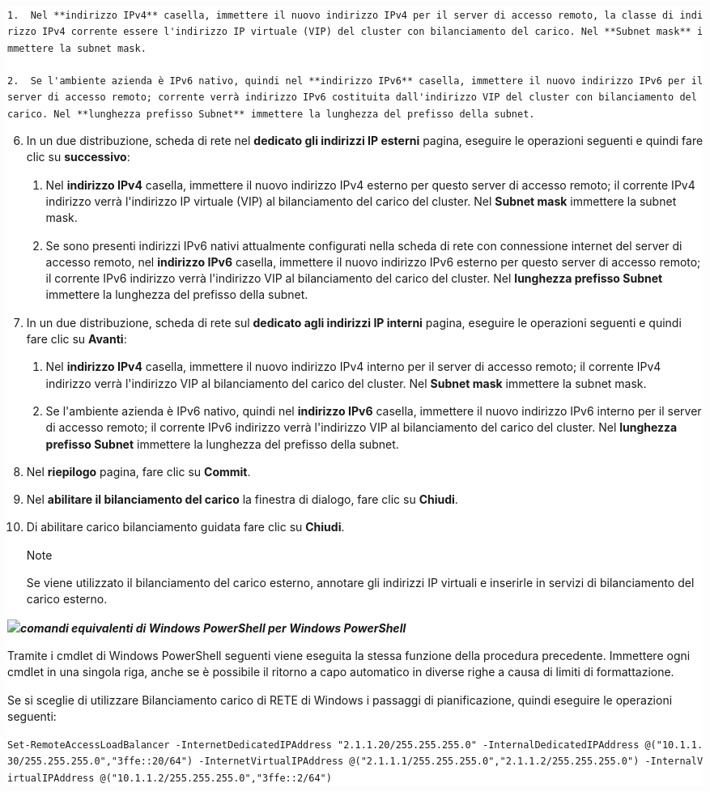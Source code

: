     1.  Nel **indirizzo IPv4** casella, immettere il nuovo indirizzo IPv4 per il server di accesso remoto, la classe di indirizzo IPv4 corrente essere l'indirizzo IP virtuale (VIP) del cluster con bilanciamento del carico. Nel **Subnet mask** immettere la subnet mask.  
  
    2.  Se l'ambiente azienda è IPv6 nativo, quindi nel **indirizzo IPv6** casella, immettere il nuovo indirizzo IPv6 per il server di accesso remoto; corrente verrà indirizzo IPv6 costituita dall'indirizzo VIP del cluster con bilanciamento del carico. Nel **lunghezza prefisso Subnet** immettere la lunghezza del prefisso della subnet.  
  
6.  In un due distribuzione, scheda di rete nel **dedicato gli indirizzi IP esterni** pagina, eseguire le operazioni seguenti e quindi fare clic su **successivo**:  
  
    1.  Nel **indirizzo IPv4** casella, immettere il nuovo indirizzo IPv4 esterno per questo server di accesso remoto; il corrente IPv4 indirizzo verrà l'indirizzo IP virtuale (VIP) al bilanciamento del carico del cluster. Nel **Subnet mask** immettere la subnet mask.  
  
    2.  Se sono presenti indirizzi IPv6 nativi attualmente configurati nella scheda di rete con connessione internet del server di accesso remoto, nel **indirizzo IPv6** casella, immettere il nuovo indirizzo IPv6 esterno per questo server di accesso remoto; il corrente IPv6 indirizzo verrà l'indirizzo VIP al bilanciamento del carico del cluster. Nel **lunghezza prefisso Subnet** immettere la lunghezza del prefisso della subnet.  
  
7.  In un due distribuzione, scheda di rete sul **dedicato agli indirizzi IP interni** pagina, eseguire le operazioni seguenti e quindi fare clic su **Avanti**:  
  
    1.  Nel **indirizzo IPv4** casella, immettere il nuovo indirizzo IPv4 interno per il server di accesso remoto; il corrente IPv4 indirizzo verrà l'indirizzo VIP al bilanciamento del carico del cluster. Nel **Subnet mask** immettere la subnet mask.  
  
    2.  Se l'ambiente azienda è IPv6 nativo, quindi nel **indirizzo IPv6** casella, immettere il nuovo indirizzo IPv6 interno per il server di accesso remoto; il corrente IPv6 indirizzo verrà l'indirizzo VIP al bilanciamento del carico del cluster. Nel **lunghezza prefisso Subnet** immettere la lunghezza del prefisso della subnet.  
  
8.  Nel **riepilogo** pagina, fare clic su **Commit**.  
  
9. Nel **abilitare il bilanciamento del carico** la finestra di dialogo, fare clic su **Chiudi**.  
  
10. Di abilitare carico bilanciamento guidata fare clic su **Chiudi**.  
  
    > [!NOTE]  
    > Se viene utilizzato il bilanciamento del carico esterno, annotare gli indirizzi IP virtuali e inserirle in servizi di bilanciamento del carico esterno.  
  
![](../../../../media/Step-3-Configure-a-Load-Balanced-Cluster/PowerShellLogoSmall.gif)***<em>comandi equivalenti di Windows PowerShell</em> per Windows PowerShell***  
  
Tramite i cmdlet di Windows PowerShell seguenti viene eseguita la stessa funzione della procedura precedente. Immettere ogni cmdlet in una singola riga, anche se è possibile il ritorno a capo automatico in diverse righe a causa di limiti di formattazione.  
  
Se si sceglie di utilizzare Bilanciamento carico di RETE di Windows i passaggi di pianificazione, quindi eseguire le operazioni seguenti:  
  
```  
Set-RemoteAccessLoadBalancer -InternetDedicatedIPAddress "2.1.1.20/255.255.255.0" -InternalDedicatedIPAddress @("10.1.1.30/255.255.255.0","3ffe::20/64") -InternetVirtualIPAddress @("2.1.1.1/255.255.255.0","2.1.1.2/255.255.255.0") -InternalVirtualIPAddress @("10.1.1.2/255.255.255.0","3ffe::2/64")  
```  
  